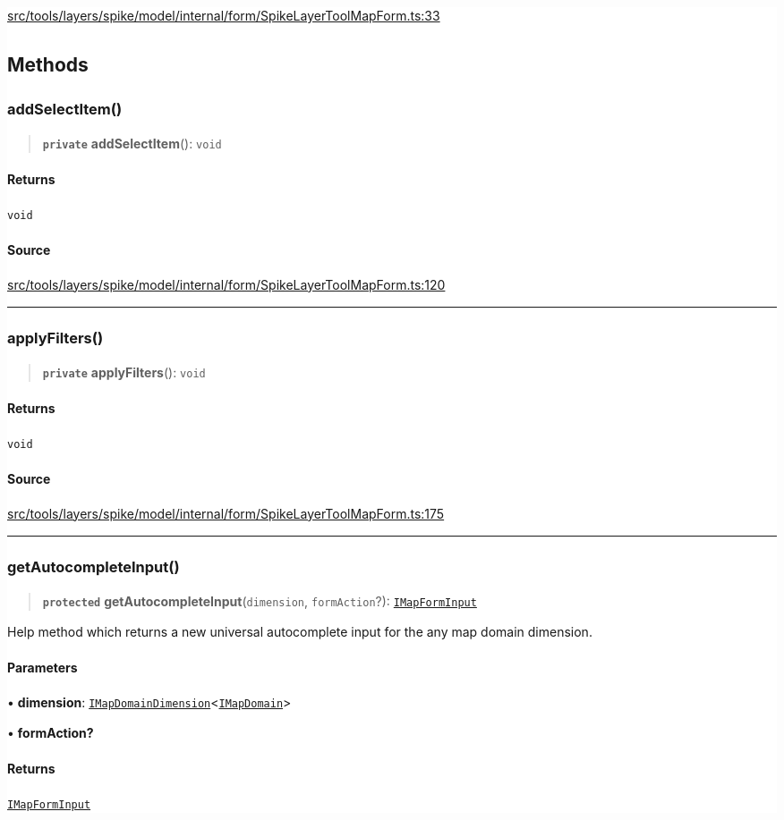 [src/tools/layers/spike/model/internal/form/SpikeLayerToolMapForm.ts:33](https://github.com/geovisto/geovisto-map/blob/e22d774889dbc28cc1ec62933ecf6bab6690f172/src/tools/layers/spike/model/internal/form/SpikeLayerToolMapForm.ts#L33)

## Methods

### addSelectItem()

> **`private`** **addSelectItem**(): `void`

#### Returns

`void`

#### Source

[src/tools/layers/spike/model/internal/form/SpikeLayerToolMapForm.ts:120](https://github.com/geovisto/geovisto-map/blob/e22d774889dbc28cc1ec62933ecf6bab6690f172/src/tools/layers/spike/model/internal/form/SpikeLayerToolMapForm.ts#L120)

***

### applyFilters()

> **`private`** **applyFilters**(): `void`

#### Returns

`void`

#### Source

[src/tools/layers/spike/model/internal/form/SpikeLayerToolMapForm.ts:175](https://github.com/geovisto/geovisto-map/blob/e22d774889dbc28cc1ec62933ecf6bab6690f172/src/tools/layers/spike/model/internal/form/SpikeLayerToolMapForm.ts#L175)

***

### getAutocompleteInput()

> **`protected`** **getAutocompleteInput**(`dimension`, `formAction`?): [`IMapFormInput`](../interfaces/IMapFormInput.md)

Help method which returns a new universal autocomplete input for the any map domain dimension.

#### Parameters

• **dimension**: [`IMapDomainDimension`](../interfaces/IMapDomainDimension.md)\<[`IMapDomain`](../interfaces/IMapDomain.md)\>

• **formAction?**

#### Returns

[`IMapFormInput`](../interfaces/IMapFormInput.md)
